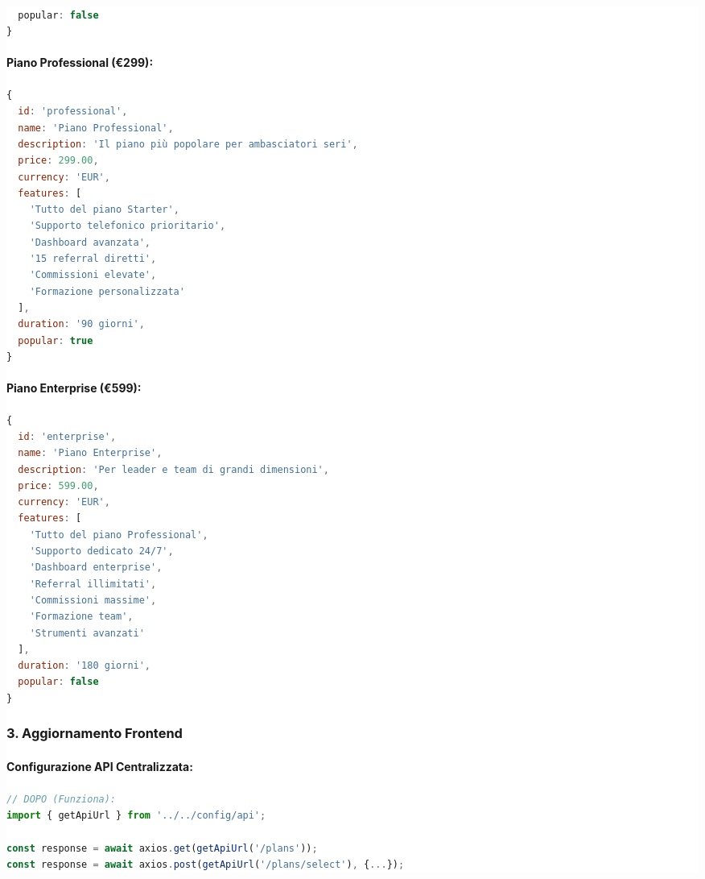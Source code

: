 ```javascript
  popular: false
}
```

#### **Piano Professional (€299):**
```javascript
{
  id: 'professional',
  name: 'Piano Professional',
  description: 'Il piano più popolare per ambasciatori seri',
  price: 299.00,
  currency: 'EUR',
  features: [
    'Tutto del piano Starter',
    'Supporto telefonico prioritario',
    'Dashboard avanzata',
    '15 referral diretti',
    'Commissioni elevate',
    'Formazione personalizzata'
  ],
  duration: '90 giorni',
  popular: true
}
```

#### **Piano Enterprise (€599):**
```javascript
{
  id: 'enterprise',
  name: 'Piano Enterprise',
  description: 'Per leader e team di grandi dimensioni',
  price: 599.00,
  currency: 'EUR',
  features: [
    'Tutto del piano Professional',
    'Supporto dedicato 24/7',
    'Dashboard enterprise',
    'Referral illimitati',
    'Commissioni massime',
    'Formazione team',
    'Strumenti avanzati'
  ],
  duration: '180 giorni',
  popular: false
}
```

### **3. Aggiornamento Frontend**

#### **Configurazione API Centralizzata:**
```javascript
// DOPO (Funziona):
import { getApiUrl } from '../../config/api';

const response = await axios.get(getApiUrl('/plans'));
const response = await axios.post(getApiUrl('/plans/select'), {...});
```
